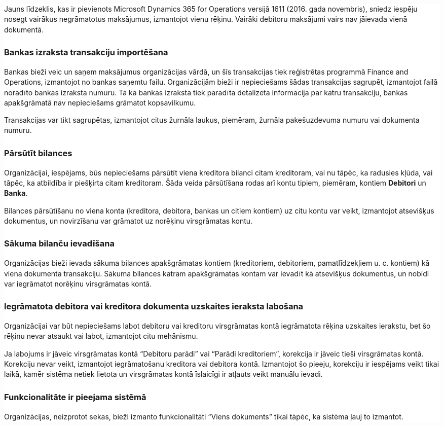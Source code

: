Jauns līdzeklis, kas ir pievienots Microsoft Dynamics 365 for Operations versijā 1611 (2016. gada novembris), sniedz iespēju nosegt vairākus negrāmatotus maksājumus, izmantojot vienu rēķinu. Vairāki debitoru maksājumi vairs nav jāievada vienā dokumentā.

### <a name="import-bank-statement-transactions"></a>Bankas izraksta transakciju importēšana

Bankas bieži veic un saņem maksājumus organizācijas vārdā, un šīs transakcijas tiek reģistrētas programmā Finance and Operations, izmantojot no bankas saņemtu failu. Organizācijām bieži ir nepieciešams šādas transakcijas sagrupēt, izmantojot failā norādīto bankas izraksta numuru. Tā kā bankas izrakstā tiek parādīta detalizēta informācija par katru transakciju, bankas apakšgrāmatā nav nepieciešams grāmatot kopsavilkumu.

Transakcijas var tikt sagrupētas, izmantojot citus žurnāla laukus, piemēram, žurnāla pakešuzdevuma numuru vai dokumenta numuru.


### <a name="transfer-balances"></a>Pārsūtīt bilances

Organizācijai, iespējams, būs nepieciešams pārsūtīt viena kreditora bilanci citam kreditoram, vai nu tāpēc, ka radusies kļūda, vai tāpēc, ka atbildība ir piešķirta citam kreditoram. Šāda veida pārsūtīšana rodas arī kontu tipiem, piemēram, kontiem **Debitori** un **Banka**.

Bilances pārsūtīšanu no viena konta (kreditora, debitora, bankas un citiem kontiem) uz citu kontu var veikt, izmantojot atsevišķus dokumentus, un novirzīšanu var grāmatot uz norēķinu virsgrāmatas kontu.

### <a name="enter-beginning-balances"></a>Sākuma bilanču ievadīšana

Organizācijas bieži ievada sākuma bilances apakšgrāmatas kontiem (kreditoriem, debitoriem, pamatlīdzekļiem u. c. kontiem) kā viena dokumenta transakciju. Sākuma bilances katram apakšgrāmatas kontam var ievadīt kā atsevišķus dokumentus, un nobīdi var iegrāmatot norēķinu virsgrāmatas kontā.

### <a name="correct-the-accounting-entry-of-a-posted-customer-or-vendor-document"></a>Iegrāmatota debitora vai kreditora dokumenta uzskaites ieraksta labošana

Organizācijai var būt nepieciešams labot debitoru vai kreditoru virsgrāmatas kontā iegrāmatota rēķina uzskaites ierakstu, bet šo rēķinu nevar atsaukt vai labot, izmantojot citu mehānismu.

Ja labojums ir jāveic virsgrāmatas kontā “Debitoru parādi” vai “Parādi kreditoriem”, korekcija ir jāveic tieši virsgrāmatas kontā. Korekciju nevar veikt, izmantojot iegrāmatošanu kreditora vai debitora kontā. Izmantojot šo pieeju, korekciju ir iespējams veikt tikai laikā, kamēr sistēma netiek lietota un virsgrāmatas kontā īslaicīgi ir atļauts veikt manuālu ievadi.

### <a name="the-system-allows-it"></a>Funkcionalitāte ir pieejama sistēmā

Organizācijas, neizprotot sekas, bieži izmanto funkcionalitāti “Viens dokuments” tikai tāpēc, ka sistēma ļauj to izmantot.